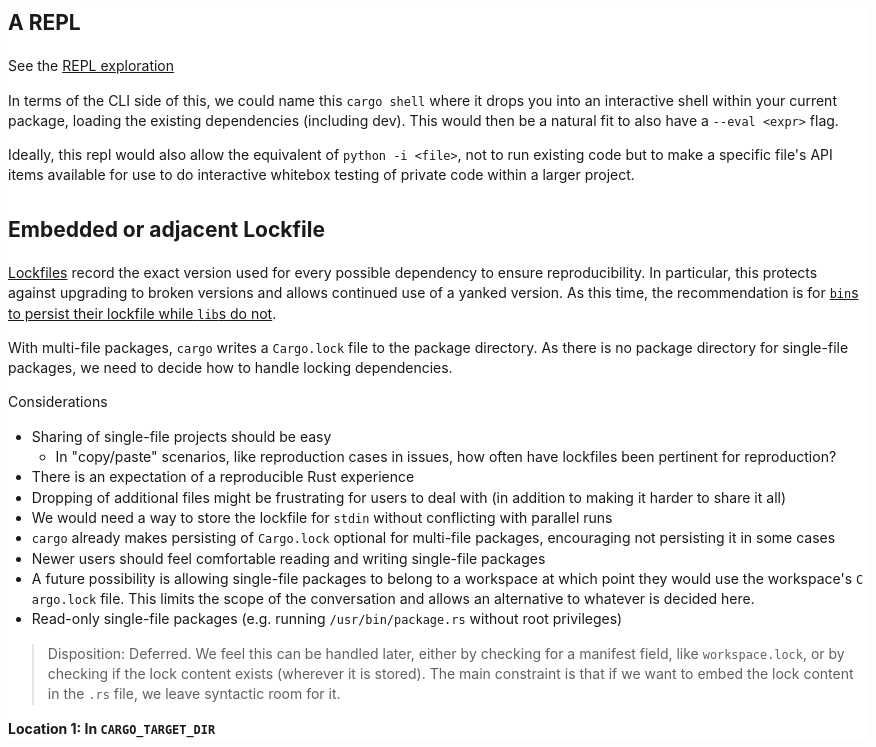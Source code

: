 ## A REPL

See the [REPL exploration](https://github.com/epage/cargo-script-mvs/discussions/102)

In terms of the CLI side of this, we could name this `cargo shell` where it
drops you into an interactive shell within your current package, loading the
existing dependencies (including dev).  This would then be a natural fit to also have a `--eval
<expr>` flag.

Ideally, this repl would also allow the equivalent of `python -i <file>`, not
to run existing code but to make a specific file's API items available for use
to do interactive whitebox testing of private code within a larger project.

## Embedded or adjacent Lockfile

[Lockfiles](https://doc.rust-lang.org/cargo/guide/cargo-toml-vs-cargo-lock.html)
record the exact version used for every possible dependency to ensure
reproducibility.  In particular, this protects against upgrading to broken
versions and allows continued use of a yanked version.  As this time, the
recommendation is for
[`bin`s to persist their lockfile while `lib`s do not](https://doc.rust-lang.org/cargo/faq.html#why-do-binaries-have-cargolock-in-version-control-but-not-libraries).

With multi-file packages, `cargo` writes a `Cargo.lock` file to the package
directory.  As there is no package directory for single-file packages, we need
to decide how to handle locking dependencies.

Considerations
- Sharing of single-file projects should be easy
  - In "copy/paste" scenarios, like reproduction cases in issues, how often
    have lockfiles been pertinent for reproduction?
- There is an expectation of a reproducible Rust experience
- Dropping of additional files might be frustrating for users to deal with (in
  addition to making it harder to share it all)
- We would need a way to store the lockfile for `stdin` without conflicting
  with parallel runs
- `cargo` already makes persisting of `Cargo.lock` optional for multi-file
  packages, encouraging not persisting it in some cases
- Newer users should feel comfortable reading and writing single-file packages
- A future possibility is allowing single-file packages to belong to a
  workspace at which point they would use the workspace's `Cargo.lock` file.
  This limits the scope of the conversation and allows an alternative to
  whatever is decided here.
- Read-only single-file packages (e.g. running `/usr/bin/package.rs` without root privileges)

> Disposition: Deferred.  We feel this can be handled later, either by checking
> for a manifest field, like `workspace.lock`, or by checking if the lock
> content exists (wherever it is stored).  The main constraint is that if we
> want to embed the lock content in the `.rs` file, we leave syntactic room for
> it.

**Location 1: In `CARGO_TARGET_DIR`**
